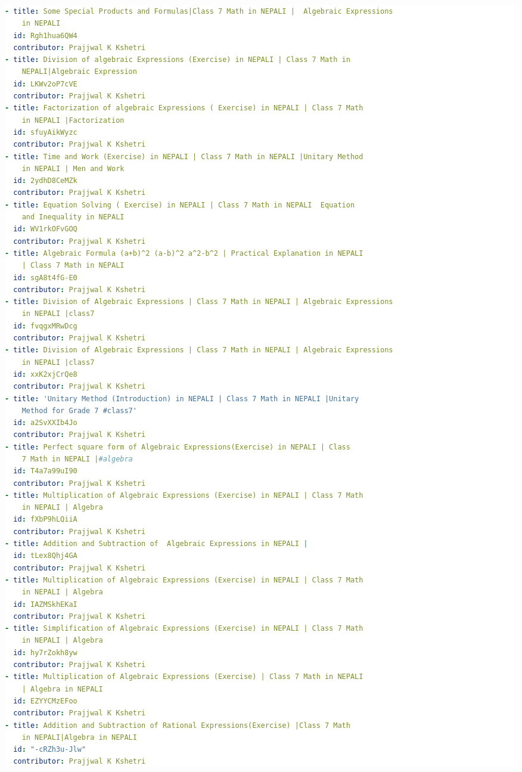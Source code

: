 ```yaml
- title: Some Special Products and Formulas|Class 7 Math in NEPALI |  Algebraic Expressions
    in NEPALI
  id: Rgh1hua6QW4
  contributor: Prajjwal K Kshetri
- title: Division of algebraic Expressions (Exercise) in NEPALI | Class 7 Math in
    NEPALI|Algebraic Expression
  id: LKWv2oP7cVE
  contributor: Prajjwal K Kshetri
- title: Factorization of algebraic Expressions ( Exercise) in NEPALI | Class 7 Math
    in NEPALI |Factorization
  id: sfuyAikWyzc
  contributor: Prajjwal K Kshetri
- title: Time and Work (Exercise) in NEPALI | Class 7 Math in NEPALI |Unitary Method
    in NEPALI | Men and Work
  id: 2ydhD8CeMZk
  contributor: Prajjwal K Kshetri
- title: Equation Solving ( Exercise) in NEPALI | Class 7 Math in NEPALI  Equation
    and Inequality in NEPALI
  id: WV1rkOFvGOQ
  contributor: Prajjwal K Kshetri
- title: Algebraic Formula (a+b)^2 (a-b)^2 a^2-b^2 | Practical Explanation in NEPALI
    | Class 7 Math in NEPALI
  id: sgA8t4fG-E0
  contributor: Prajjwal K Kshetri
- title: Division of Algebraic Expressions | Class 7 Math in NEPALI | Algebraic Expressions
    in NEPALI |class7
  id: fvqgxMRwDcg
  contributor: Prajjwal K Kshetri
- title: Division of Algebraic Expressions | Class 7 Math in NEPALI | Algebraic Expressions
    in NEPALI |class7
  id: xxK2xjCrQe8
  contributor: Prajjwal K Kshetri
- title: 'Unitary Method (Introduction) in NEPALI | Class 7 Math in NEPALI |Unitary
    Method for Grade 7 #class7'
  id: a2SvXXIb4Jo
  contributor: Prajjwal K Kshetri
- title: Perfect square form of Algebraic Expressions(Exercise) in NEPALI | Class
    7 Math in NEPALI |#algebra
  id: T4a7a99uI90
  contributor: Prajjwal K Kshetri
- title: Multiplication of Algebraic Expressions (Exercise) in NEPALI | Class 7 Math
    in NEPALI | Algebra
  id: fXbP9hLQiiA
  contributor: Prajjwal K Kshetri
- title: Addition and Subtraction of  Algebraic Expressions in NEPALI |
  id: tLex8Qhj4GA
  contributor: Prajjwal K Kshetri
- title: Multiplication of Algebraic Expressions (Exercise) in NEPALI | Class 7 Math
    in NEPALI | Algebra
  id: IAZMSkhEKaI
  contributor: Prajjwal K Kshetri
- title: Simplification of Algebraic Expressions (Exercise) in NEPALI | Class 7 Math
    in NEPALI | Algebra
  id: hy7rZokh8yw
  contributor: Prajjwal K Kshetri
- title: Multiplication of Algebraic Expressions (Exercise) | Class 7 Math in NEPALI
    | Algebra in NEPALI
  id: EZYYCMzEFoo
  contributor: Prajjwal K Kshetri
- title: Addition and Subtraction of Rational Expressions(Exercise) |Class 7 Math
    in NEPALI|Algebra in NEPALI
  id: "-cRZh3u-Jlw"
  contributor: Prajjwal K Kshetri
```